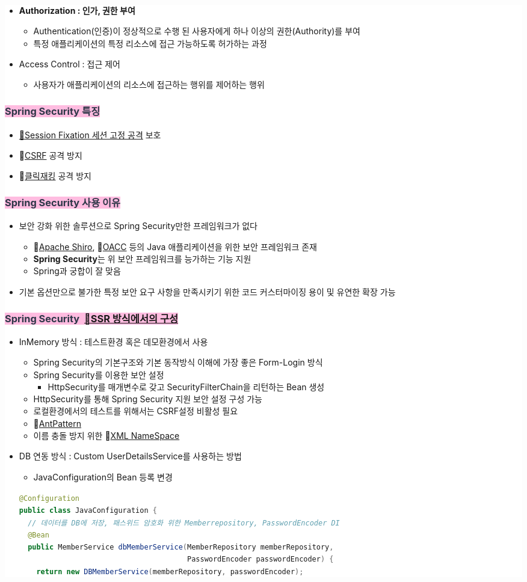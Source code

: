 - **Authorization : 인가, 권한 부여**

  - Authentication(인증)이 정상적으로 수행 된 사용자에게 하나 이상의 권한(Authority)를 부여
  - 특정 애플리케이션의 특정 리소스에 접근 가능하도록 허가하는 과정
  
- Access Control : 접근 제어

  - 사용자가 애플리케이션의 리소스에 접근하는 행위를 제어하는 행위
  
### <span style='color: #2D3748; background-color: #FFbce0'>Spring Security 특징</span>

- [🔗Session Fixation 세션 고정 공격](https://owasp.org/www-community/attacks/Session_fixation) 보호

- 🔗[CSRF](https://namu.wiki/w/CSRF) 공격 방지

- 🔗[클릭재킹](https://ko.wikipedia.org/wiki/%ED%81%B4%EB%A6%AD%EC%9E%AC%ED%82%B9) 공격 방지

### <span style='color: #2D3748; background-color: #FFbce0'>Spring Security 사용 이유</span>

- 보안 강화 위한 솔루션으로 Spring Security만한 프레임워크가 없다  

  - 🔗[Apache Shiro](https://shiro.apache.org/), 🔗[OACC](http://oaccframework.org/) 등의 Java 애플리케이션을 위한 보안 프레임워크 존재
  - **Spring Security**는 위 보안 프레임워크를 능가하는 기능 지원
  - Spring과 궁합이 잘 맞음
  
- 기본 옵션만으로 불가한 특정 보안 요구 사항을 만족시키기 위한 코드 커스터마이징 용이 및 유연한 확장 가능

### <span style='color: #2D3748; background-color: #FFbce0'>Spring Security  [🔗SSR 방식에서의 구성](https://docs.spring.io/spring-framework/docs/current/reference/html/web.html#mvc-controller)</span>

- InMemory 방식 : 테스트환경 혹은 데모환경에서 사용

  - Spring Security의 기본구조와 기본 동작방식 이해에 가장 좋은 Form-Login 방식
  - Spring Security를 이용한 보안 설정
    - HttpSecurity를 매개변수로 갖고 SecurityFilterChain을 리턴하는 Bean 생성
  - HttpSecurity를 통해 Spring Security 지원 보안 설정 구성 가능
  - 로컬환경에서의 테스트를 위해서는 CSRF설정 비활성 필요
  - 🔗[AntPattern](https://ant.apache.org/manual/dirtasks.html#patterns)
  - 이름 충돌 방지 위한 🔗[XML NameSpace](w3schools.com/xml/xml_namespaces.asp)
  
- DB 연동 방식 : Custom UserDetailsService를 사용하는 방법

  - JavaConfiguration의 Bean 등록 변경
  ```java
  @Configuration
  public class JavaConfiguration {
    // 데이터를 DB에 저장, 패스위드 암호화 위한 Memberrepository, PasswordEncoder DI
    @Bean
    public MemberService dbMemberService(MemberRepository memberRepository,
                                         PasswordEncoder passwordEncoder) {
      return new DBMemberService(memberRepository, passwordEncoder);
  ```
  